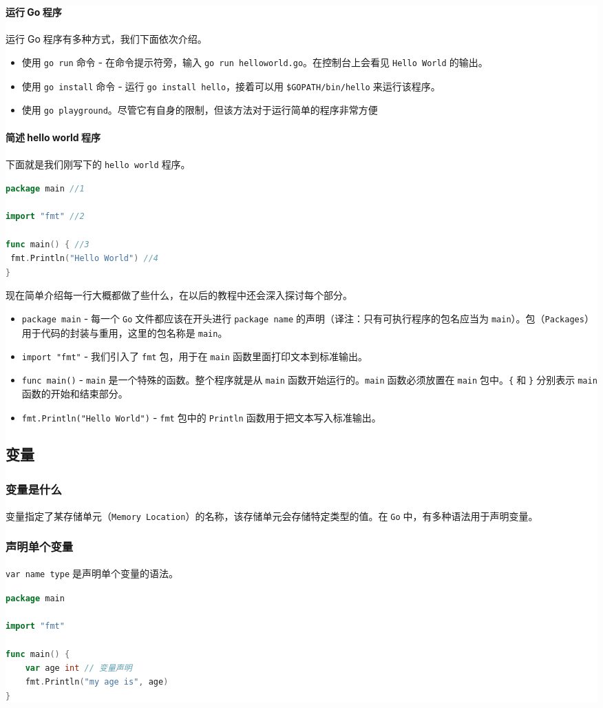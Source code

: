 #### 运行 Go 程序

运行 Go 程序有多种方式，我们下面依次介绍。

- 使用 `go run` 命令 - 在命令提示符旁，输入 `go run helloworld.go`。在控制台上会看见 `Hello World` 的输出。

- 使用 `go install` 命令 - 运行 `go install hello`，接着可以用 `$GOPATH/bin/hello` 来运行该程序。

- 使用 `go playground`。尽管它有自身的限制，但该方法对于运行简单的程序非常方便

#### 简述 hello world 程序

下面就是我们刚写下的 `hello world` 程序。

```go
package main //1

import "fmt" //2

func main() { //3
 fmt.Println("Hello World") //4
}
```

现在简单介绍每一行大概都做了些什么，在以后的教程中还会深入探讨每个部分。

- `package main` - 每一个 `Go` 文件都应该在开头进行 `package name` 的声明（译注：只有可执行程序的包名应当为 `main`）。包（`Packages`）用于代码的封装与重用，这里的包名称是 `main`。

- `import "fmt"` - 我们引入了 `fmt` 包，用于在 `main` 函数里面打印文本到标准输出。

- `func main()` - `main` 是一个特殊的函数。整个程序就是从 `main` 函数开始运行的。`main` 函数必须放置在 `main` 包中。`{` 和 `}` 分别表示 `main` 函数的开始和结束部分。

- `fmt.Println("Hello World")` - `fmt` 包中的 `Println` 函数用于把文本写入标准输出。

## 变量

### 变量是什么

变量指定了某存储单元（`Memory Location`）的名称，该存储单元会存储特定类型的值。在 `Go` 中，有多种语法用于声明变量。

### 声明单个变量

`var name type` 是声明单个变量的语法。

```go
package main

import "fmt"

func main() {
    var age int // 变量声明
    fmt.Println("my age is", age)
}
```
